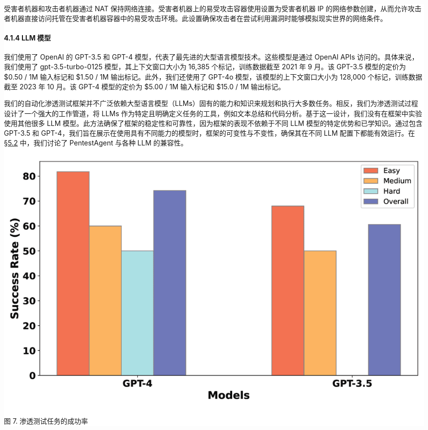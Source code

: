 受害者机器和攻击者机器通过 NAT 保持网络连接。受害者机器上的易受攻击容器使用设置为受害者机器 IP 的网络参数创建，从而允许攻击者机器直接访问托管在受害者机器容器中的易受攻击环境。此设置确保攻击者在尝试利用漏洞时能够模拟现实世界的网络条件。

#### 4.1.4 LLM 模型

我们使用了 OpenAI 的 GPT-3.5 和 GPT-4 模型，代表了最先进的大型语言模型技术。这些模型是通过 OpenAI APIs 访问的。具体来说，我们使用了 gpt-3.5-turbo-0125 模型，其上下文窗口大小为 16,385 个标记，训练数据截至 2021 年 9 月。该 GPT-3.5 模型的定价为 $0.50 / 1M 输入标记和 $1.50 / 1M 输出标记。此外，我们还使用了 GPT-4o 模型，该模型的上下文窗口大小为 128,000 个标记，训练数据截至 2023 年 10 月。该 GPT-4 模型的定价为 $5.00 / 1M 输入标记和 $15.0 / 1M 输出标记。

我们的自动化渗透测试框架并不广泛依赖大型语言模型（LLMs）固有的能力和知识来规划和执行大多数任务。相反，我们为渗透测试过程设计了一个强大的工作管道，将 LLMs 作为特定且明确定义任务的工具，例如文本总结和代码分析。基于这一设计，我们没有在框架中实验使用其他很多 LLM 模型。此方法确保了框架的稳定性和可靠性，因为框架的表现不依赖于不同 LLM 模型的特定优势和已学知识。通过包含 GPT-3.5 和 GPT-4，我们旨在展示在使用具有不同能力的模型时，框架的可变性与不变性，确保其在不同 LLM 配置下都能有效运行。在 §[5.2](https://arxiv.org/html/2411.05185v1#S5.SS2 "5.2. 与其他 LLM 的兼容性 ‣ 5. 讨论 ‣ PentestAgent: 集成 LLM 代理到自动化渗透测试") 中，我们讨论了 PentestAgent 与各种 LLM 的兼容性。

![参见说明](img/c6f1022e744a6cd554345572a62dc4a1.png)

图 7. 渗透测试任务的成功率

